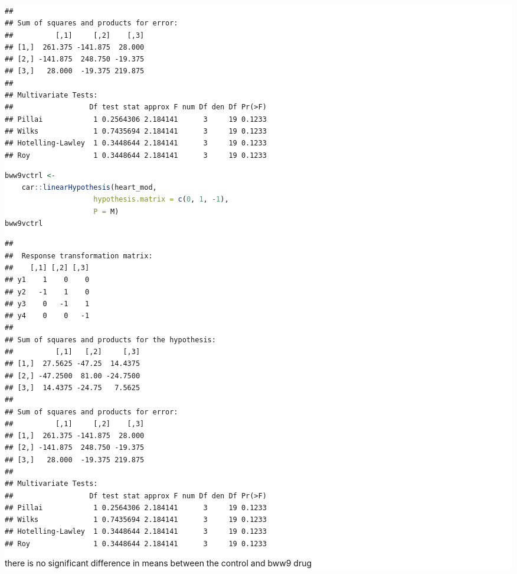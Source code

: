 ```
## 
## Sum of squares and products for error:
##          [,1]     [,2]    [,3]
## [1,]  261.375 -141.875  28.000
## [2,] -141.875  248.750 -19.375
## [3,]   28.000  -19.375 219.875
## 
## Multivariate Tests: 
##                  Df test stat approx F num Df den Df Pr(>F)
## Pillai            1 0.2564306 2.184141      3     19 0.1233
## Wilks             1 0.7435694 2.184141      3     19 0.1233
## Hotelling-Lawley  1 0.3448644 2.184141      3     19 0.1233
## Roy               1 0.3448644 2.184141      3     19 0.1233
```

```r
bww9vctrl <-
    car::linearHypothesis(heart_mod,
                     hypothesis.matrix = c(0, 1, -1),
                     P = M)
bww9vctrl
```

```
## 
##  Response transformation matrix:
##    [,1] [,2] [,3]
## y1    1    0    0
## y2   -1    1    0
## y3    0   -1    1
## y4    0    0   -1
## 
## Sum of squares and products for the hypothesis:
##          [,1]   [,2]     [,3]
## [1,]  27.5625 -47.25  14.4375
## [2,] -47.2500  81.00 -24.7500
## [3,]  14.4375 -24.75   7.5625
## 
## Sum of squares and products for error:
##          [,1]     [,2]    [,3]
## [1,]  261.375 -141.875  28.000
## [2,] -141.875  248.750 -19.375
## [3,]   28.000  -19.375 219.875
## 
## Multivariate Tests: 
##                  Df test stat approx F num Df den Df Pr(>F)
## Pillai            1 0.2564306 2.184141      3     19 0.1233
## Wilks             1 0.7435694 2.184141      3     19 0.1233
## Hotelling-Lawley  1 0.3448644 2.184141      3     19 0.1233
## Roy               1 0.3448644 2.184141      3     19 0.1233
```

there is no significant difference in means between the control and bww9 drug
